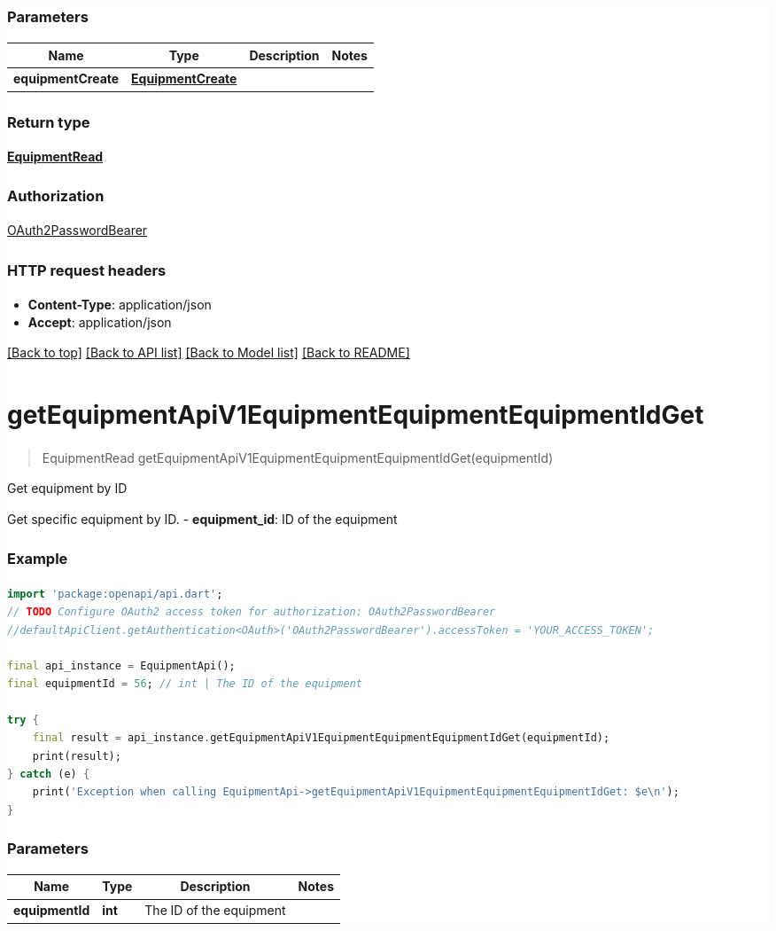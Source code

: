 ### Parameters

Name | Type | Description  | Notes
------------- | ------------- | ------------- | -------------
 **equipmentCreate** | [**EquipmentCreate**](EquipmentCreate.md)|  | 

### Return type

[**EquipmentRead**](EquipmentRead.md)

### Authorization

[OAuth2PasswordBearer](../README.md#OAuth2PasswordBearer)

### HTTP request headers

 - **Content-Type**: application/json
 - **Accept**: application/json

[[Back to top]](#) [[Back to API list]](../README.md#documentation-for-api-endpoints) [[Back to Model list]](../README.md#documentation-for-models) [[Back to README]](../README.md)

# **getEquipmentApiV1EquipmentEquipmentEquipmentIdGet**
> EquipmentRead getEquipmentApiV1EquipmentEquipmentEquipmentIdGet(equipmentId)

Get equipment by ID

Get specific equipment by ID.  - **equipment_id**: ID of the equipment

### Example
```dart
import 'package:openapi/api.dart';
// TODO Configure OAuth2 access token for authorization: OAuth2PasswordBearer
//defaultApiClient.getAuthentication<OAuth>('OAuth2PasswordBearer').accessToken = 'YOUR_ACCESS_TOKEN';

final api_instance = EquipmentApi();
final equipmentId = 56; // int | The ID of the equipment

try {
    final result = api_instance.getEquipmentApiV1EquipmentEquipmentEquipmentIdGet(equipmentId);
    print(result);
} catch (e) {
    print('Exception when calling EquipmentApi->getEquipmentApiV1EquipmentEquipmentEquipmentIdGet: $e\n');
}
```

### Parameters

Name | Type | Description  | Notes
------------- | ------------- | ------------- | -------------
 **equipmentId** | **int**| The ID of the equipment | 
